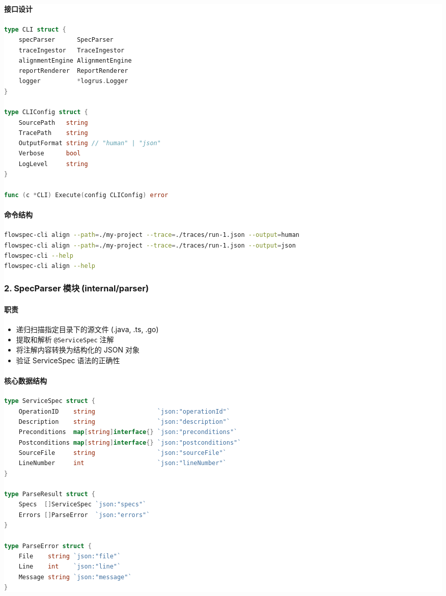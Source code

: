 #### 接口设计
```go
type CLI struct {
    specParser      SpecParser
    traceIngestor   TraceIngestor
    alignmentEngine AlignmentEngine
    reportRenderer  ReportRenderer
    logger          *logrus.Logger
}

type CLIConfig struct {
    SourcePath   string
    TracePath    string
    OutputFormat string // "human" | "json"
    Verbose      bool
    LogLevel     string
}

func (c *CLI) Execute(config CLIConfig) error
```

#### 命令结构
```bash
flowspec-cli align --path=./my-project --trace=./traces/run-1.json --output=human
flowspec-cli align --path=./my-project --trace=./traces/run-1.json --output=json
flowspec-cli --help
flowspec-cli align --help
```

### 2. SpecParser 模块 (internal/parser)

#### 职责
- 递归扫描指定目录下的源文件 (.java, .ts, .go)
- 提取和解析 `@ServiceSpec` 注解
- 将注解内容转换为结构化的 JSON 对象
- 验证 ServiceSpec 语法的正确性

#### 核心数据结构
```go
type ServiceSpec struct {
    OperationID    string                 `json:"operationId"`
    Description    string                 `json:"description"`
    Preconditions  map[string]interface{} `json:"preconditions"`
    Postconditions map[string]interface{} `json:"postconditions"`
    SourceFile     string                 `json:"sourceFile"`
    LineNumber     int                    `json:"lineNumber"`
}

type ParseResult struct {
    Specs  []ServiceSpec `json:"specs"`
    Errors []ParseError  `json:"errors"`
}

type ParseError struct {
    File    string `json:"file"`
    Line    int    `json:"line"`
    Message string `json:"message"`
}
```
